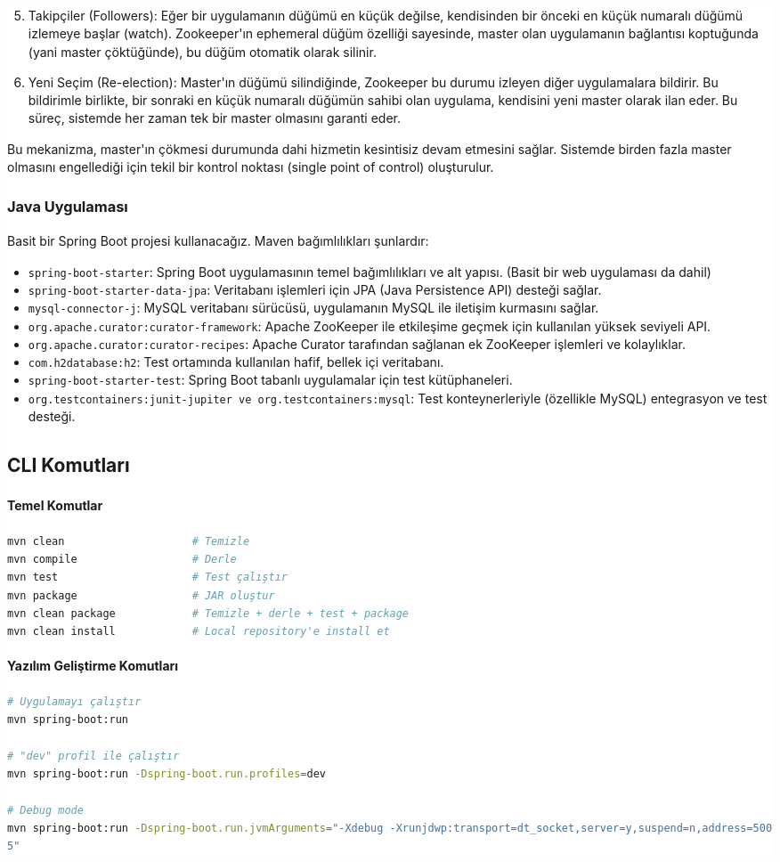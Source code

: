 5. Takipçiler (Followers): Eğer bir uygulamanın düğümü en küçük değilse, kendisinden bir önceki en küçük numaralı düğümü izlemeye başlar (watch). Zookeeper'ın ephemeral düğüm özelliği sayesinde, master olan uygulamanın bağlantısı koptuğunda (yani master çöktüğünde), bu düğüm otomatik olarak silinir.

6. Yeni Seçim (Re-election): Master'ın düğümü silindiğinde, Zookeeper bu durumu izleyen diğer uygulamalara bildirir. Bu bildirimle birlikte, bir sonraki en küçük numaralı düğümün sahibi olan uygulama, kendisini yeni master olarak ilan eder. Bu süreç, sistemde her zaman tek bir master olmasını garanti eder.

Bu mekanizma, master'ın çökmesi durumunda dahi hizmetin kesintisiz devam etmesini sağlar. Sistemde birden fazla master olmasını engellediği için tekil bir kontrol noktası (single point of control) oluşturulur.

### Java Uygulaması

Basit bir Spring Boot projesi kullanacağız. Maven bağımlılıkları şunlardır:

- `spring-boot-starter`: Spring Boot uygulamasının temel bağımlılıkları ve alt yapısı. (Basit bir web uygulaması da dahil)
- `spring-boot-starter-data-jpa`: Veritabanı işlemleri için JPA (Java Persistence API) desteği sağlar.
- `mysql-connector-j`: MySQL veritabanı sürücüsü, uygulamanın MySQL ile iletişim kurmasını sağlar.
- `org.apache.curator:curator-framework`: Apache ZooKeeper ile etkileşime geçmek için kullanılan yüksek seviyeli API.
- `org.apache.curator:curator-recipes`: Apache Curator tarafından sağlanan ek ZooKeeper işlemleri ve kolaylıklar.
- `com.h2database:h2`: Test ortamında kullanılan hafif, bellek içi veritabanı.
- `spring-boot-starter-test`: Spring Boot tabanlı uygulamalar için test kütüphaneleri.
- `org.testcontainers:junit-jupiter ve org.testcontainers:mysql`: Test konteynerleriyle (özellikle MySQL) entegrasyon ve test desteği.

## CLI Komutları

#### Temel Komutlar

```sh
mvn clean                    # Temizle
mvn compile                  # Derle
mvn test                     # Test çalıştır
mvn package                  # JAR oluştur
mvn clean package            # Temizle + derle + test + package
mvn clean install            # Local repository'e install et
```

#### Yazılım Geliştirme Komutları

```sh
# Uygulamayı çalıştır
mvn spring-boot:run

# "dev" profil ile çalıştır
mvn spring-boot:run -Dspring-boot.run.profiles=dev

# Debug mode
mvn spring-boot:run -Dspring-boot.run.jvmArguments="-Xdebug -Xrunjdwp:transport=dt_socket,server=y,suspend=n,address=5005"
```
